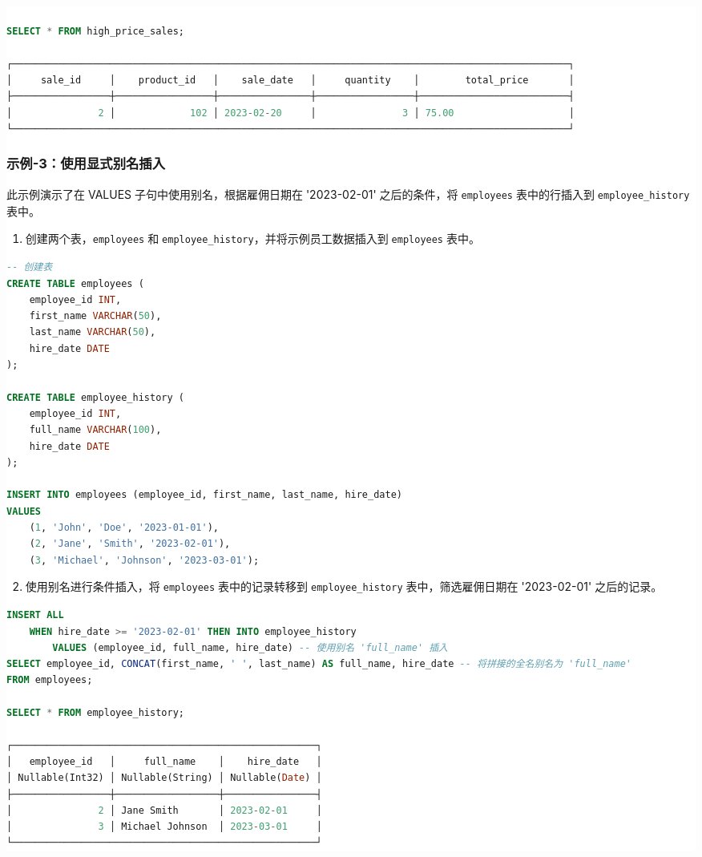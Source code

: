 ```sql

SELECT * FROM high_price_sales;

┌─────────────────────────────────────────────────────────────────────────────────────────────────┐
│     sale_id     │    product_id   │    sale_date   │     quantity    │        total_price       │
├─────────────────┼─────────────────┼────────────────┼─────────────────┼──────────────────────────┤
│               2 │             102 │ 2023-02-20     │               3 │ 75.00                    │
└─────────────────────────────────────────────────────────────────────────────────────────────────┘
```

### 示例-3：使用显式别名插入

此示例演示了在 VALUES 子句中使用别名，根据雇佣日期在 '2023-02-01' 之后的条件，将 `employees` 表中的行插入到 `employee_history` 表中。

1. 创建两个表，`employees` 和 `employee_history`，并将示例员工数据插入到 `employees` 表中。

```sql
-- 创建表
CREATE TABLE employees (
    employee_id INT,
    first_name VARCHAR(50),
    last_name VARCHAR(50),
    hire_date DATE
);

CREATE TABLE employee_history (
    employee_id INT,
    full_name VARCHAR(100),
    hire_date DATE
);

INSERT INTO employees (employee_id, first_name, last_name, hire_date)
VALUES
    (1, 'John', 'Doe', '2023-01-01'),
    (2, 'Jane', 'Smith', '2023-02-01'),
    (3, 'Michael', 'Johnson', '2023-03-01');
```

2. 使用别名进行条件插入，将 `employees` 表中的记录转移到 `employee_history` 表中，筛选雇佣日期在 '2023-02-01' 之后的记录。

```sql
INSERT ALL
    WHEN hire_date >= '2023-02-01' THEN INTO employee_history
        VALUES (employee_id, full_name, hire_date) -- 使用别名 'full_name' 插入
SELECT employee_id, CONCAT(first_name, ' ', last_name) AS full_name, hire_date -- 将拼接的全名别名为 'full_name'
FROM employees;

SELECT * FROM employee_history;

┌─────────────────────────────────────────────────────┐
│   employee_id   │     full_name    │    hire_date   │
│ Nullable(Int32) │ Nullable(String) │ Nullable(Date) │
├─────────────────┼──────────────────┼────────────────┤
│               2 │ Jane Smith       │ 2023-02-01     │
│               3 │ Michael Johnson  │ 2023-03-01     │
└─────────────────────────────────────────────────────┘
```
```